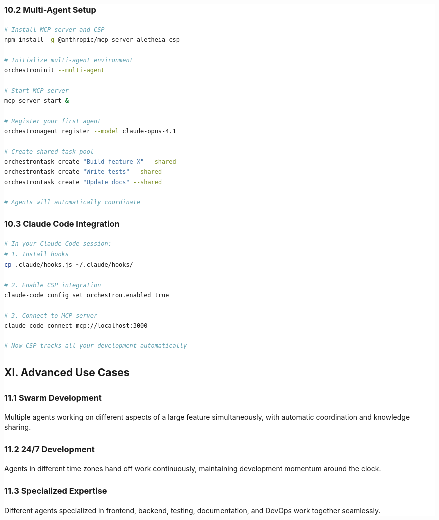 ### 10.2 Multi-Agent Setup
```bash
# Install MCP server and CSP
npm install -g @anthropic/mcp-server aletheia-csp

# Initialize multi-agent environment
orchestroninit --multi-agent

# Start MCP server
mcp-server start &

# Register your first agent
orchestronagent register --model claude-opus-4.1

# Create shared task pool
orchestrontask create "Build feature X" --shared
orchestrontask create "Write tests" --shared
orchestrontask create "Update docs" --shared

# Agents will automatically coordinate
```

### 10.3 Claude Code Integration
```bash
# In your Claude Code session:
# 1. Install hooks
cp .claude/hooks.js ~/.claude/hooks/

# 2. Enable CSP integration
claude-code config set orchestron.enabled true

# 3. Connect to MCP server
claude-code connect mcp://localhost:3000

# Now CSP tracks all your development automatically
```

## XI. Advanced Use Cases

### 11.1 Swarm Development
Multiple agents working on different aspects of a large feature simultaneously, with automatic coordination and knowledge sharing.

### 11.2 24/7 Development
Agents in different time zones hand off work continuously, maintaining development momentum around the clock.

### 11.3 Specialized Expertise
Different agents specialized in frontend, backend, testing, documentation, and DevOps work together seamlessly.
